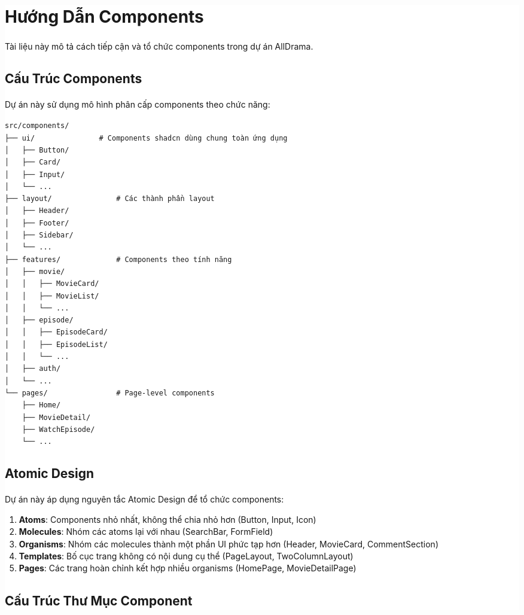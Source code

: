 # Hướng Dẫn Components

Tài liệu này mô tả cách tiếp cận và tổ chức components trong dự án AllDrama.

## Cấu Trúc Components

Dự án này sử dụng mô hình phân cấp components theo chức năng:

```
src/components/
├── ui/               # Components shadcn dùng chung toàn ứng dụng
│   ├── Button/
│   ├── Card/
│   ├── Input/
│   └── ...
├── layout/               # Các thành phần layout
│   ├── Header/
│   ├── Footer/
│   ├── Sidebar/
│   └── ...
├── features/             # Components theo tính năng
│   ├── movie/
│   │   ├── MovieCard/
│   │   ├── MovieList/
│   │   └── ...
│   ├── episode/
│   │   ├── EpisodeCard/
│   │   ├── EpisodeList/
│   │   └── ...
│   ├── auth/
│   └── ...
└── pages/                # Page-level components
    ├── Home/
    ├── MovieDetail/
    ├── WatchEpisode/
    └── ...
```

## Atomic Design

Dự án này áp dụng nguyên tắc Atomic Design để tổ chức components:

1. **Atoms**: Components nhỏ nhất, không thể chia nhỏ hơn (Button, Input, Icon)
2. **Molecules**: Nhóm các atoms lại với nhau (SearchBar, FormField)
3. **Organisms**: Nhóm các molecules thành một phần UI phức tạp hơn (Header, MovieCard, CommentSection)
4. **Templates**: Bố cục trang không có nội dung cụ thể (PageLayout, TwoColumnLayout)
5. **Pages**: Các trang hoàn chỉnh kết hợp nhiều organisms (HomePage, MovieDetailPage)

## Cấu Trúc Thư Mục Component
